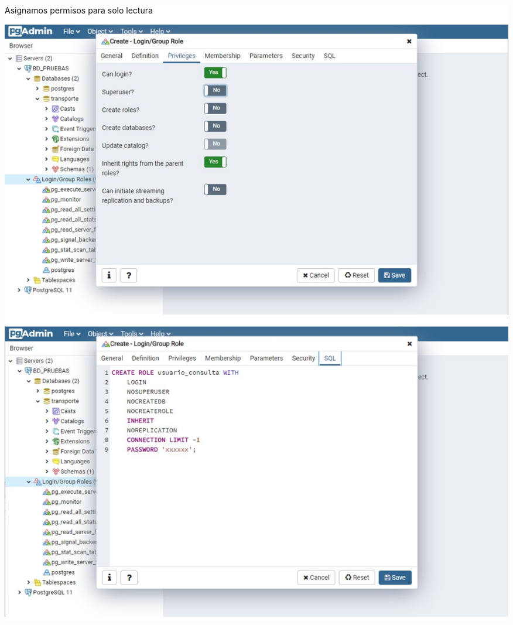 Asignamos permisos para solo lectura

![create_user_4](src/Curso_de_PostgreSQL/create_user_4.jpg)

![create_user_5](src/Curso_de_PostgreSQL/create_user_5.jpg)
